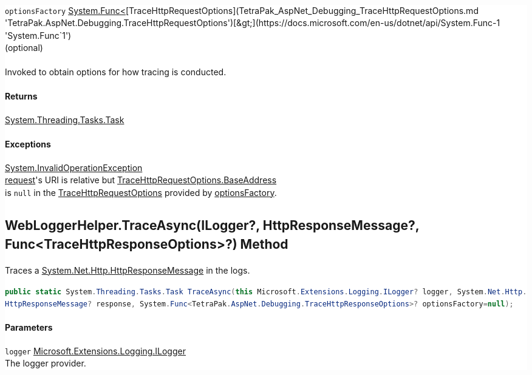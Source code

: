 <a name='TetraPak_AspNet_Debugging_WebLoggerHelper_TraceAsync(Microsoft_Extensions_Logging_ILogger__System_Net_Http_HttpRequestMessage_System_Func_TetraPak_AspNet_Debugging_TraceHttpRequestOptions__)_optionsFactory'></a>
`optionsFactory` [System.Func&lt;](https://docs.microsoft.com/en-us/dotnet/api/System.Func-1 'System.Func`1')[TraceHttpRequestOptions](TetraPak_AspNet_Debugging_TraceHttpRequestOptions.md 'TetraPak.AspNet.Debugging.TraceHttpRequestOptions')[&gt;](https://docs.microsoft.com/en-us/dotnet/api/System.Func-1 'System.Func`1')  
(optional)<br/>  
Invoked to obtain options for how tracing is conducted.   
  
#### Returns
[System.Threading.Tasks.Task](https://docs.microsoft.com/en-us/dotnet/api/System.Threading.Tasks.Task 'System.Threading.Tasks.Task')  
#### Exceptions
[System.InvalidOperationException](https://docs.microsoft.com/en-us/dotnet/api/System.InvalidOperationException 'System.InvalidOperationException')  
[request](TetraPak_AspNet_Debugging_WebLoggerHelper.md#TetraPak_AspNet_Debugging_WebLoggerHelper_TraceAsync(Microsoft_Extensions_Logging_ILogger__System_Net_Http_HttpRequestMessage_System_Func_TetraPak_AspNet_Debugging_TraceHttpRequestOptions__)_request 'TetraPak.AspNet.Debugging.WebLoggerHelper.TraceAsync(Microsoft.Extensions.Logging.ILogger?, System.Net.Http.HttpRequestMessage, System.Func&lt;TetraPak.AspNet.Debugging.TraceHttpRequestOptions&gt;?).request')'s URI is relative but [TraceHttpRequestOptions.BaseAddress](https://docs.microsoft.com/en-us/dotnet/api/TraceHttpRequestOptions.BaseAddress 'TraceHttpRequestOptions.BaseAddress')  
              is `null` in the [TraceHttpRequestOptions](TetraPak_AspNet_Debugging_TraceHttpRequestOptions.md 'TetraPak.AspNet.Debugging.TraceHttpRequestOptions') provided by [optionsFactory](TetraPak_AspNet_Debugging_WebLoggerHelper.md#TetraPak_AspNet_Debugging_WebLoggerHelper_TraceAsync(Microsoft_Extensions_Logging_ILogger__System_Net_Http_HttpRequestMessage_System_Func_TetraPak_AspNet_Debugging_TraceHttpRequestOptions__)_optionsFactory 'TetraPak.AspNet.Debugging.WebLoggerHelper.TraceAsync(Microsoft.Extensions.Logging.ILogger?, System.Net.Http.HttpRequestMessage, System.Func&lt;TetraPak.AspNet.Debugging.TraceHttpRequestOptions&gt;?).optionsFactory').  
            
  
<a name='TetraPak_AspNet_Debugging_WebLoggerHelper_TraceAsync(Microsoft_Extensions_Logging_ILogger__System_Net_Http_HttpResponseMessage__System_Func_TetraPak_AspNet_Debugging_TraceHttpResponseOptions__)'></a>
## WebLoggerHelper.TraceAsync(ILogger?, HttpResponseMessage?, Func&lt;TraceHttpResponseOptions&gt;?) Method
Traces a [System.Net.Http.HttpResponseMessage](https://docs.microsoft.com/en-us/dotnet/api/System.Net.Http.HttpResponseMessage 'System.Net.Http.HttpResponseMessage') in the logs.  
```csharp
public static System.Threading.Tasks.Task TraceAsync(this Microsoft.Extensions.Logging.ILogger? logger, System.Net.Http.HttpResponseMessage? response, System.Func<TetraPak.AspNet.Debugging.TraceHttpResponseOptions>? optionsFactory=null);
```
#### Parameters
<a name='TetraPak_AspNet_Debugging_WebLoggerHelper_TraceAsync(Microsoft_Extensions_Logging_ILogger__System_Net_Http_HttpResponseMessage__System_Func_TetraPak_AspNet_Debugging_TraceHttpResponseOptions__)_logger'></a>
`logger` [Microsoft.Extensions.Logging.ILogger](https://docs.microsoft.com/en-us/dotnet/api/Microsoft.Extensions.Logging.ILogger 'Microsoft.Extensions.Logging.ILogger')  
The logger provider.  
  